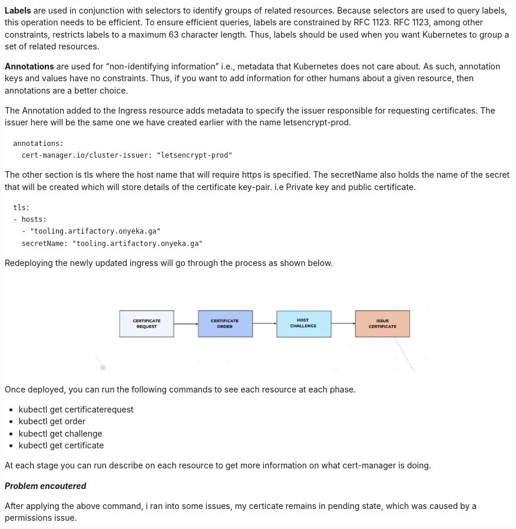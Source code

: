 **Labels** are used in conjunction with selectors to identify groups of related resources. Because selectors are used to query labels, this operation needs to be efficient. To ensure efficient queries, labels are constrained by RFC 1123. RFC 1123, among other constraints, restricts labels to a maximum 63 character length. Thus, labels should be used when you want Kubernetes to group a set of related resources.

**Annotations** are used for “non-identifying information” i.e., metadata that Kubernetes does not care about. As such, annotation keys and values have no constraints. Thus, if you want to add information for other humans about a given resource, then annotations are a better choice.

The Annotation added to the Ingress resource adds metadata to specify the issuer responsible for requesting certificates. The issuer here will be the same one we have created earlier with the name letsencrypt-prod.

```
  annotations:
    cert-manager.io/cluster-issuer: "letsencrypt-prod"
```

The other section is tls where the host name that will require https is specified. The secretName also holds the name of the secret that will be created which will store details of the certificate key-pair. i.e Private key and public certificate.

```
  tls:
  - hosts:
    - "tooling.artifactory.onyeka.ga"
    secretName: "tooling.artifactory.onyeka.ga"
```

Redeploying the newly updated ingress will go through the process as shown below.

![dia](./images/diagram3.png)

Once deployed, you can run the following commands to see each resource at each phase.

- kubectl get certificaterequest
- kubectl get order
- kubectl get challenge
- kubectl get certificate

At each stage you can run describe on each resource to get more information on what cert-manager is doing.

***Problem encoutered***

After applying the above command, i ran into some issues, my certicate remains in pending state, which was caused by a permissions issue.
